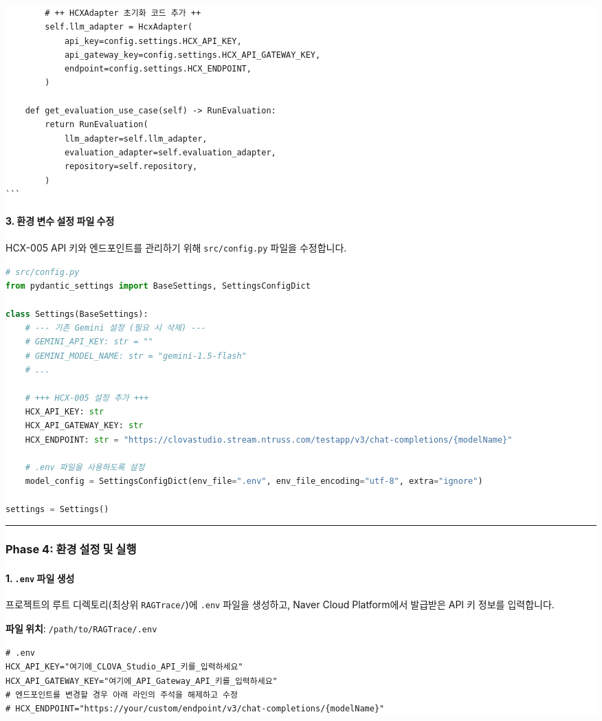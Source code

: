             # ++ HCXAdapter 초기화 코드 추가 ++
            self.llm_adapter = HcxAdapter(
                api_key=config.settings.HCX_API_KEY,
                api_gateway_key=config.settings.HCX_API_GATEWAY_KEY,
                endpoint=config.settings.HCX_ENDPOINT,
            )

        def get_evaluation_use_case(self) -> RunEvaluation:
            return RunEvaluation(
                llm_adapter=self.llm_adapter,
                evaluation_adapter=self.evaluation_adapter,
                repository=self.repository,
            )
    ```

#### **3. 환경 변수 설정 파일 수정**

HCX-005 API 키와 엔드포인트를 관리하기 위해 `src/config.py` 파일을 수정합니다.

```python
# src/config.py
from pydantic_settings import BaseSettings, SettingsConfigDict

class Settings(BaseSettings):
    # --- 기존 Gemini 설정 (필요 시 삭제) ---
    # GEMINI_API_KEY: str = ""
    # GEMINI_MODEL_NAME: str = "gemini-1.5-flash"
    # ...

    # +++ HCX-005 설정 추가 +++
    HCX_API_KEY: str
    HCX_API_GATEWAY_KEY: str
    HCX_ENDPOINT: str = "https://clovastudio.stream.ntruss.com/testapp/v3/chat-completions/{modelName}"

    # .env 파일을 사용하도록 설정
    model_config = SettingsConfigDict(env_file=".env", env_file_encoding="utf-8", extra="ignore")

settings = Settings()
```

---

### **Phase 4: 환경 설정 및 실행**

#### **1. `.env` 파일 생성**

프로젝트의 루트 디렉토리(최상위 `RAGTrace/`)에 `.env` 파일을 생성하고, Naver Cloud Platform에서 발급받은 API 키 정보를 입력합니다.

**파일 위치**: `/path/to/RAGTrace/.env`

```
# .env
HCX_API_KEY="여기에_CLOVA_Studio_API_키를_입력하세요"
HCX_API_GATEWAY_KEY="여기에_API_Gateway_API_키를_입력하세요"
# 엔드포인트를 변경할 경우 아래 라인의 주석을 해제하고 수정
# HCX_ENDPOINT="https://your/custom/endpoint/v3/chat-completions/{modelName}"
```
